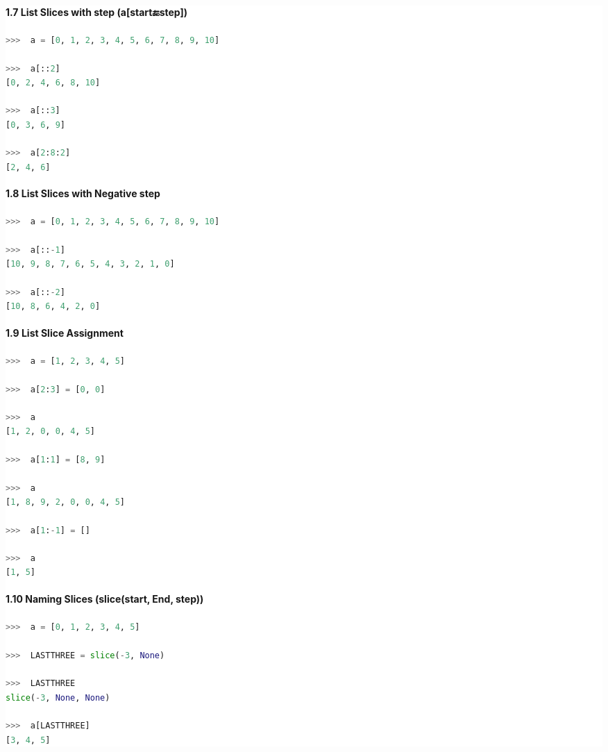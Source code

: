 #### 1.7 List Slices with step (a[start:end:step])

```python
>>>  a = [0, 1, 2, 3, 4, 5, 6, 7, 8, 9, 10]

>>>  a[::2]
[0, 2, 4, 6, 8, 10]

>>>  a[::3]
[0, 3, 6, 9]

>>>  a[2:8:2]
[2, 4, 6]
```

#### 1.8 List Slices with Negative step

```python
>>>  a = [0, 1, 2, 3, 4, 5, 6, 7, 8, 9, 10]

>>>  a[::-1]
[10, 9, 8, 7, 6, 5, 4, 3, 2, 1, 0]

>>>  a[::-2]
[10, 8, 6, 4, 2, 0]
```

#### 1.9 List Slice Assignment

```python
>>>  a = [1, 2, 3, 4, 5]

>>>  a[2:3] = [0, 0]

>>>  a
[1, 2, 0, 0, 4, 5]

>>>  a[1:1] = [8, 9]

>>>  a
[1, 8, 9, 2, 0, 0, 4, 5]

>>>  a[1:-1] = []

>>>  a
[1, 5]
```

#### 1.10 Naming Slices (slice(start, End, step))

```python
>>>  a = [0, 1, 2, 3, 4, 5]

>>>  LASTTHREE = slice(-3, None)

>>>  LASTTHREE
slice(-3, None, None)

>>>  a[LASTTHREE]
[3, 4, 5]
```
